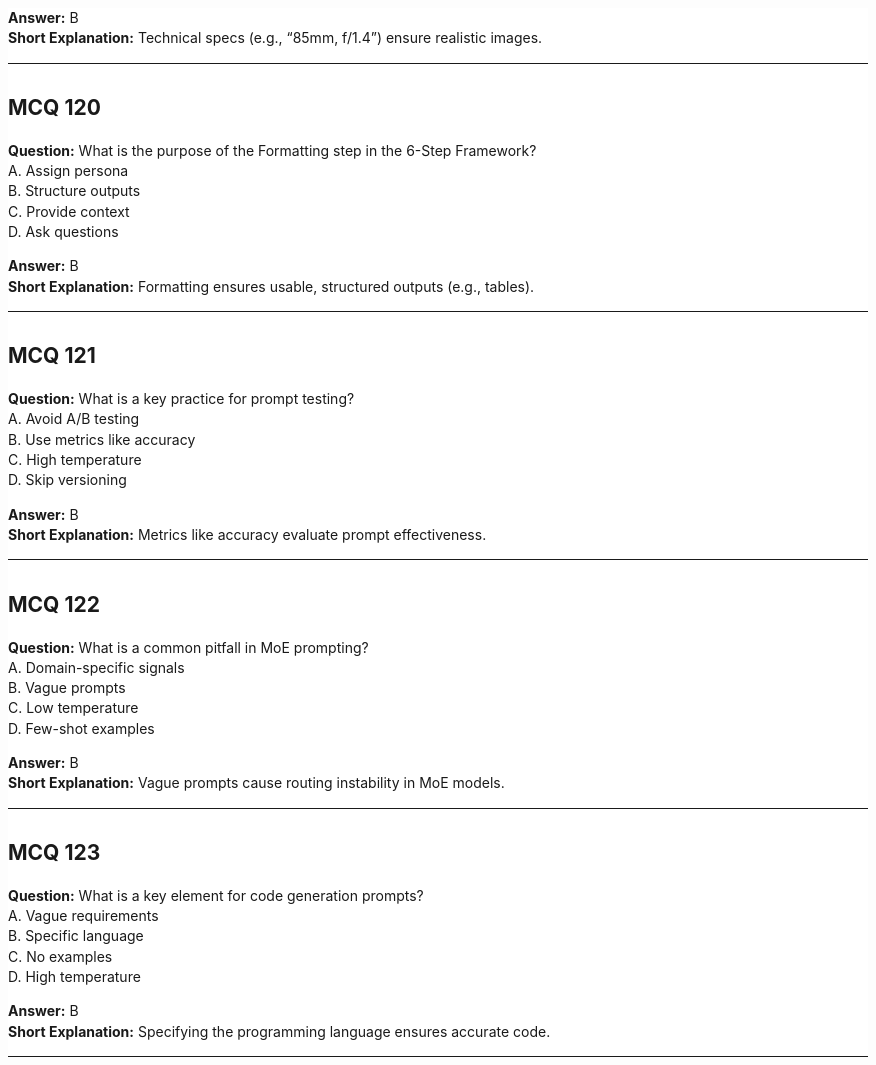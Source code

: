 **Answer:** B  
**Short Explanation:** Technical specs (e.g., “85mm, f/1.4”) ensure realistic images.

---

## MCQ 120
**Question:** What is the purpose of the Formatting step in the 6-Step Framework?  
A. Assign persona  
B. Structure outputs  
C. Provide context  
D. Ask questions  

**Answer:** B  
**Short Explanation:** Formatting ensures usable, structured outputs (e.g., tables).

---

## MCQ 121
**Question:** What is a key practice for prompt testing?  
A. Avoid A/B testing  
B. Use metrics like accuracy  
C. High temperature  
D. Skip versioning  

**Answer:** B  
**Short Explanation:** Metrics like accuracy evaluate prompt effectiveness.

---

## MCQ 122
**Question:** What is a common pitfall in MoE prompting?  
A. Domain-specific signals  
B. Vague prompts  
C. Low temperature  
D. Few-shot examples  

**Answer:** B  
**Short Explanation:** Vague prompts cause routing instability in MoE models.

---

## MCQ 123
**Question:** What is a key element for code generation prompts?  
A. Vague requirements  
B. Specific language  
C. No examples  
D. High temperature  

**Answer:** B  
**Short Explanation:** Specifying the programming language ensures accurate code.

---
